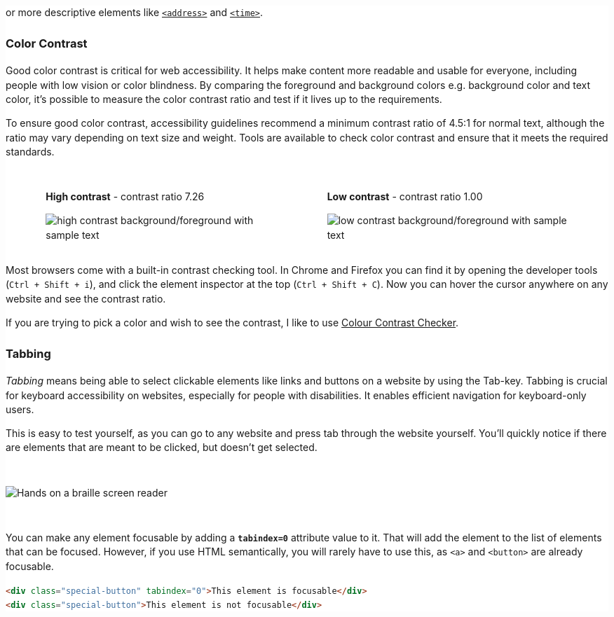 or more descriptive elements like <a href="https://developer.mozilla.org/en-US/docs/Web/HTML/Element/address" class="external-link" target="_blank">`<address>`</a> and <a href="https://developer.mozilla.org/en-US/docs/Web/HTML/Element/time" class="external-link" target="_blank">`<time>`</a>.

### Color Contrast

Good color contrast is critical for web accessibility. It helps make content more readable and usable for everyone, including people with low vision or color blindness. By comparing the foreground and background colors e.g. background color and text color, it’s possible to measure the color contrast ratio and test if it lives up to the requirements.

To ensure good color contrast, accessibility guidelines recommend a minimum contrast ratio of 4.5:1 for normal text, although the ratio may vary depending on text size and weight. Tools are available to check color contrast and ensure that it meets the required standards.

<div style="display:flex; flex-wrap: wrap; justify-content: space-evenly; margin:30px 0;">
<div style="max-width: 40%">

**High contrast** - contrast ratio 7.26

<img src="/assets/blog/how-to-improve-web-accessibility/high-contrast.png" alt="high contrast background/foreground with sample text"/>

</div>

<div style="max-width: 40%">

**Low contrast** - contrast ratio 1.00

<img src="/assets/blog/how-to-improve-web-accessibility/low-contrast.png" alt="low contrast background/foreground with sample text"/>
</div>
</div>

Most browsers come with a built-in contrast checking tool. In Chrome and Firefox you can find it by opening the developer tools (`Ctrl + Shift + i`), and click the element inspector at the top (`Ctrl + Shift + C`). Now you can hover the cursor anywhere on any website and see the contrast ratio.

If you are trying to pick a color and wish to see the contrast, I like to use <a href="https://colourcontrast.cc/" class="external-link" target="_blank">Colour Contrast Checker</a>.

### Tabbing

_Tabbing_ means being able to select clickable elements like links and buttons on a website by using the Tab-key. Tabbing is crucial for keyboard accessibility on websites, especially for people with disabilities. It enables efficient navigation for keyboard-only users.

This is easy to test yourself, as you can go to any website and press tab through the website yourself. You’ll quickly notice if there are elements that are meant to be clicked, but doesn’t get selected.

<img src="https://images.unsplash.com/photo-1574887427561-d3d5d58c9273?ixlib=rb-4.0.3&ixid=MnwxMjA3fDB8MHxwaG90by1wYWdlfHx8fGVufDB8fHx8&auto=format&fit=crop&w=1374&q=12" alt="Hands on a braille screen reader" style="margin: 30px 0;"/>

You can make any element focusable by adding a **`tabindex=0`** attribute value to it. That will add the element to the list of elements that can be focused. However, if you use HTML semantically, you will rarely have to use this, as `<a>` and `<button>` are already focusable.

```html
<div class="special-button" tabindex="0">This element is focusable</div>
<div class="special-button">This element is not focusable</div>
```
